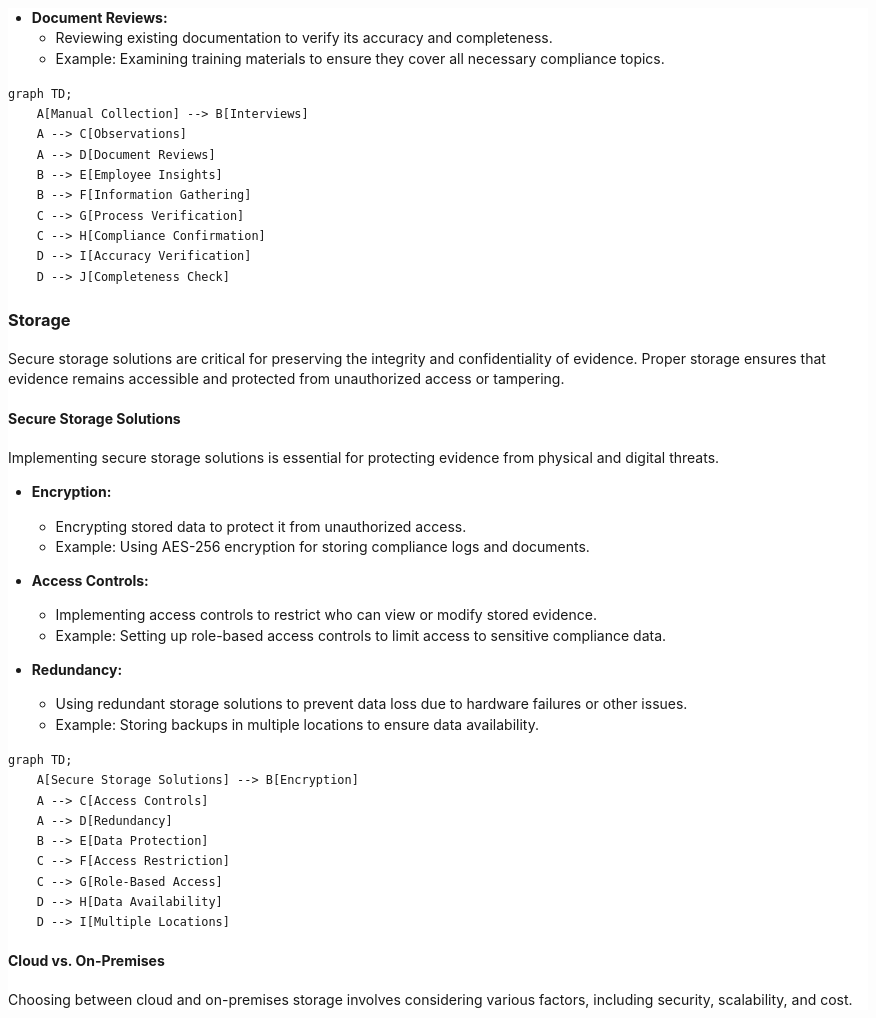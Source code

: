 - **Document Reviews:**
  - Reviewing existing documentation to verify its accuracy and completeness.
  - Example: Examining training materials to ensure they cover all necessary compliance topics.

```mermaid
graph TD;
    A[Manual Collection] --> B[Interviews]
    A --> C[Observations]
    A --> D[Document Reviews]
    B --> E[Employee Insights]
    B --> F[Information Gathering]
    C --> G[Process Verification]
    C --> H[Compliance Confirmation]
    D --> I[Accuracy Verification]
    D --> J[Completeness Check]
```

### Storage

Secure storage solutions are critical for preserving the integrity and confidentiality of evidence. Proper storage ensures that evidence remains accessible and protected from unauthorized access or tampering.

#### Secure Storage Solutions

Implementing secure storage solutions is essential for protecting evidence from physical and digital threats.

- **Encryption:**
  - Encrypting stored data to protect it from unauthorized access.
  - Example: Using AES-256 encryption for storing compliance logs and documents.

- **Access Controls:**
  - Implementing access controls to restrict who can view or modify stored evidence.
  - Example: Setting up role-based access controls to limit access to sensitive compliance data.

- **Redundancy:**
  - Using redundant storage solutions to prevent data loss due to hardware failures or other issues.
  - Example: Storing backups in multiple locations to ensure data availability.

```mermaid
graph TD;
    A[Secure Storage Solutions] --> B[Encryption]
    A --> C[Access Controls]
    A --> D[Redundancy]
    B --> E[Data Protection]
    C --> F[Access Restriction]
    C --> G[Role-Based Access]
    D --> H[Data Availability]
    D --> I[Multiple Locations]
```

#### Cloud vs. On-Premises

Choosing between cloud and on-premises storage involves considering various factors, including security, scalability, and cost.
